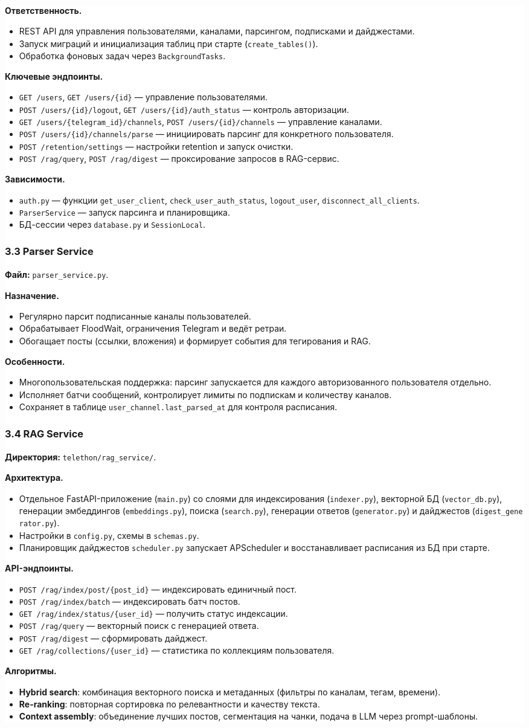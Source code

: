 **Ответственность.**
- REST API для управления пользователями, каналами, парсингом, подписками и дайджестами.
- Запуск миграций и инициализация таблиц при старте (`create_tables()`).
- Обработка фоновых задач через `BackgroundTasks`.

**Ключевые эндпоинты.**
- `GET /users`, `GET /users/{id}` — управление пользователями.
- `POST /users/{id}/logout`, `GET /users/{id}/auth_status` — контроль авторизации.
- `GET /users/{telegram_id}/channels`, `POST /users/{id}/channels` — управление каналами.
- `POST /users/{id}/channels/parse` — инициировать парсинг для конкретного пользователя.
- `POST /retention/settings` — настройки retention и запуск очистки.
- `POST /rag/query`, `POST /rag/digest` — проксирование запросов в RAG-сервис.

**Зависимости.**
- `auth.py` — функции `get_user_client`, `check_user_auth_status`, `logout_user`, `disconnect_all_clients`.
- `ParserService` — запуск парсинга и планировщика.
- БД-сессии через `database.py` и `SessionLocal`.

### 3.3 Parser Service

**Файл:** `parser_service.py`.

**Назначение.**
- Регулярно парсит подписанные каналы пользователей.
- Обрабатывает FloodWait, ограничения Telegram и ведёт ретраи.
- Обогащает посты (ссылки, вложения) и формирует события для тегирования и RAG.

**Особенности.**
- Многопользовательская поддержка: парсинг запускается для каждого авторизованного пользователя отдельно.
- Исполняет батчи сообщений, контролирует лимиты по подпискам и количеству каналов.
- Сохраняет в таблице `user_channel.last_parsed_at` для контроля расписания.

### 3.4 RAG Service

**Директория:** `telethon/rag_service/`.

**Архитектура.**
- Отдельное FastAPI-приложение (`main.py`) со слоями для индексирования (`indexer.py`), векторной БД (`vector_db.py`), генерации эмбеддингов (`embeddings.py`), поиска (`search.py`), генерации ответов (`generator.py`) и дайджестов (`digest_generator.py`).
- Настройки в `config.py`, схемы в `schemas.py`.
- Планировщик дайджестов `scheduler.py` запускает APScheduler и восстанавливает расписания из БД при старте.

**API-эндпоинты.**
- `POST /rag/index/post/{post_id}` — индексировать единичный пост.
- `POST /rag/index/batch` — индексировать батч постов.
- `GET /rag/index/status/{user_id}` — получить статус индексации.
- `POST /rag/query` — векторный поиск с генерацией ответа.
- `POST /rag/digest` — сформировать дайджест.
- `GET /rag/collections/{user_id}` — статистика по коллекциям пользователя.

**Алгоритмы.**
- **Hybrid search**: комбинация векторного поиска и метаданных (фильтры по каналам, тегам, времени).
- **Re-ranking**: повторная сортировка по релевантности и качеству текста.
- **Context assembly**: объединение лучших постов, сегментация на чанки, подача в LLM через prompt-шаблоны.
